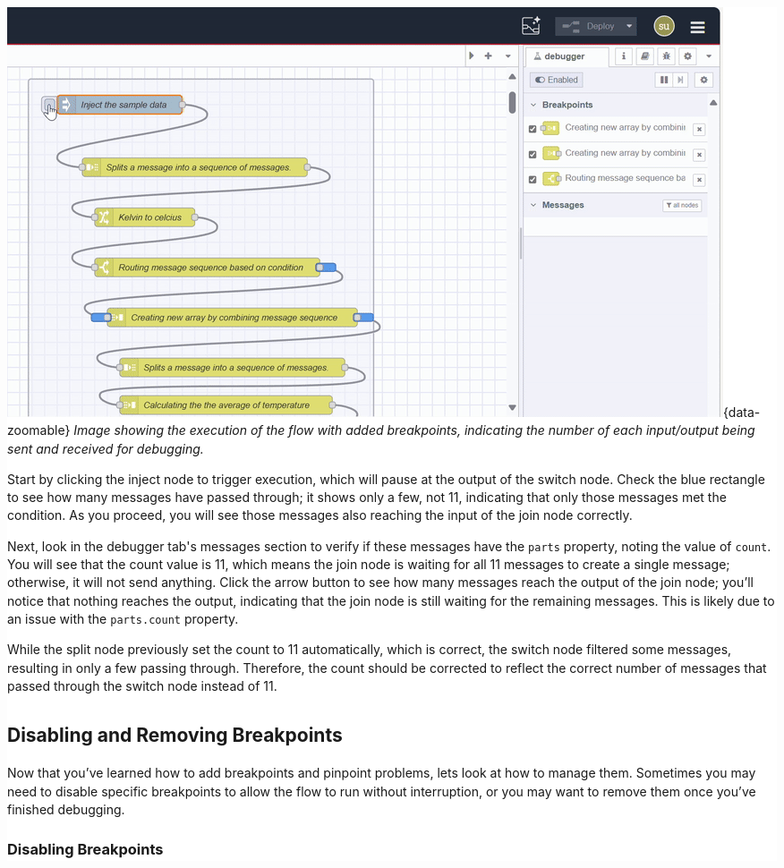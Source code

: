 ![Image showing the execution of the flow with added breakpoints, indicating the number of each input/output being sent and received for debugging.](../images/breakpoint-debugging.gif){data-zoomable}
_Image showing the execution of the flow with added breakpoints, indicating the number of each input/output being sent and received for debugging._

Start by clicking the inject node to trigger execution, which will pause at the output of the switch node. Check the blue rectangle to see how many messages have passed through; it shows only a few, not 11, indicating that only those messages met the condition. As you proceed, you will see those messages also reaching the input of the join node correctly. 

Next, look in the debugger tab's messages section to verify if these messages have the `parts` property, noting the value of `count`. You will see that the count value is 11, which means the join node is waiting for all 11 messages to create a single message; otherwise, it will not send anything. Click the arrow button to see how many messages reach the output of the join node; you’ll notice that nothing reaches the output, indicating that the join node is still waiting for the remaining messages. This is likely due to an issue with the `parts.count` property. 

While the split node previously set the count to 11 automatically, which is correct, the switch node filtered some messages, resulting in only a few passing through. Therefore, the count should be corrected to reflect the correct number of messages that passed through the switch node instead of 11.

## Disabling and Removing Breakpoints

Now that you’ve learned how to add breakpoints and pinpoint problems, lets look at how to manage them. Sometimes you may need to disable specific breakpoints to allow the flow to run without interruption, or you may want to remove them once you’ve finished debugging.

### Disabling Breakpoints

